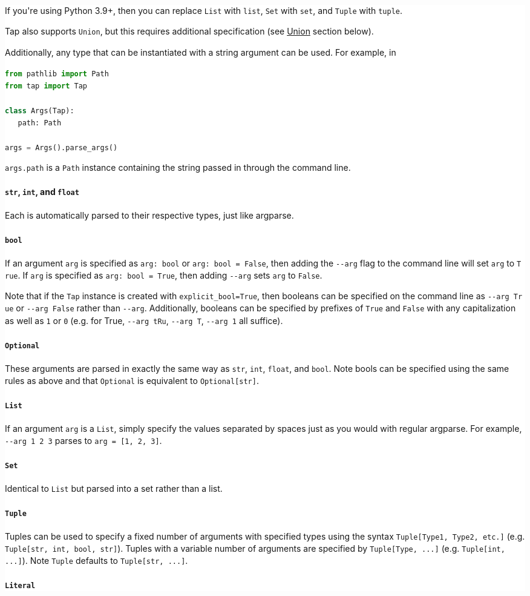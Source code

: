 If you're using Python 3.9+, then you can replace `List` with `list`, `Set` with `set`, and `Tuple` with `tuple`.

Tap also supports `Union`, but this requires additional specification (see [Union](#-union-) section below).

Additionally, any type that can be instantiated with a string argument can be used. For example, in
```python
from pathlib import Path
from tap import Tap

class Args(Tap):
   path: Path

args = Args().parse_args()
```
`args.path` is a `Path` instance containing the string passed in through the command line.

#### `str`, `int`, and `float`

Each is automatically parsed to their respective types, just like argparse.

#### `bool`

If an argument `arg` is specified as `arg: bool` or `arg: bool = False`, then adding the `--arg` flag to the command line will set `arg` to `True`. If `arg` is specified as `arg: bool = True`, then adding `--arg` sets `arg` to `False`.

Note that if the `Tap` instance is created with `explicit_bool=True`, then booleans can be specified on the command line as `--arg True` or `--arg False` rather than `--arg`. Additionally, booleans can be specified by prefixes of `True` and `False` with any capitalization as well as `1` or `0` (e.g. for True, `--arg tRu`, `--arg T`, `--arg 1` all suffice). 

#### `Optional`

These arguments are parsed in exactly the same way as `str`, `int`, `float`, and `bool`. Note bools can be specified using the same rules as above and that `Optional` is equivalent to `Optional[str]`.

#### `List`

If an argument `arg` is a `List`, simply specify the values separated by spaces just as you would with regular argparse. For example, `--arg 1 2 3` parses to `arg = [1, 2, 3]`.

#### `Set`

Identical to `List` but parsed into a set rather than a list.

#### `Tuple`

Tuples can be used to specify a fixed number of arguments with specified types using the syntax `Tuple[Type1, Type2, etc.]` (e.g. `Tuple[str, int, bool, str]`). Tuples with a variable number of arguments are specified by `Tuple[Type, ...]` (e.g. `Tuple[int, ...]`). Note `Tuple` defaults to `Tuple[str, ...]`.

#### `Literal`
